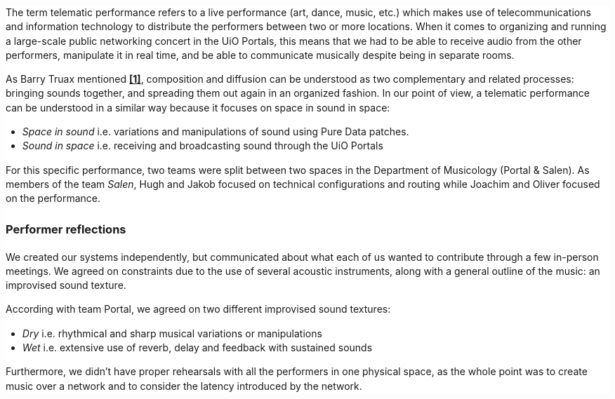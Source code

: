 The term telematic performance refers to a live performance (art, dance, music, etc.) which makes use of telecommunications and information technology to distribute the performers between two or more locations. When it comes to organizing and running a large-scale public networking concert in the UiO Portals, this means that we had to be able to receive audio from the other performers, manipulate it in real time, and be able to communicate musically despite being in separate rooms.

As Barry Truax mentioned [**[1]**](#References), composition and diffusion can be understood as two complementary and related processes: bringing sounds together, and spreading them out again in an organized fashion. In our point of view, a telematic performance can be understood in a similar way because it focuses on space in sound in space:

- *Space in sound* i.e. variations and manipulations of sound using Pure Data patches.
- *Sound in space* i.e. receiving and broadcasting sound through the UiO Portals

For this specific performance, two teams were split between two spaces in the Department of Musicology (Portal & Salen). As members of the team *Salen*, Hugh and Jakob focused on technical configurations and routing while Joachim and Oliver focused on the performance.

### **Performer reflections**

We created our systems independently, but communicated about what each of us wanted to contribute through a few in-person meetings. We agreed on constraints due to the use of several acoustic instruments, along with a general outline of the music: an improvised sound texture.

According with team Portal, we agreed on two different improvised sound textures:

- *Dry* i.e. rhythmical and sharp musical variations or manipulations
- *Wet* i.e. extensive use of reverb, delay and feedback with sustained sounds

Furthermore, we didn’t have proper rehearsals with all the performers in one physical space, as the whole point was to create music over a network and to consider the latency introduced by the network.

<center><figure style="float: none">
